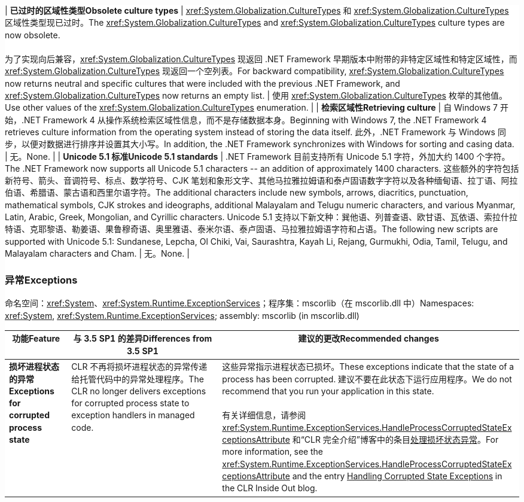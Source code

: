 | <span data-ttu-id="8d895-351">**已过时的区域性类型**</span><span class="sxs-lookup"><span data-stu-id="8d895-351">**Obsolete culture types**</span></span> | <span data-ttu-id="8d895-352"><xref:System.Globalization.CultureTypes> 和 <xref:System.Globalization.CultureTypes> 区域性类型现已过时。</span><span class="sxs-lookup"><span data-stu-id="8d895-352">The <xref:System.Globalization.CultureTypes> and <xref:System.Globalization.CultureTypes> culture types are now obsolete.</span></span><br><br><span data-ttu-id="8d895-353">为了实现向后兼容，<xref:System.Globalization.CultureTypes> 现返回 .NET Framework 早期版本中附带的非特定区域性和特定区域性，而 <xref:System.Globalization.CultureTypes> 现返回一个空列表。</span><span class="sxs-lookup"><span data-stu-id="8d895-353">For backward compatibility, <xref:System.Globalization.CultureTypes> now returns neutral and specific cultures that were included with the previous .NET Framework, and <xref:System.Globalization.CultureTypes> now returns an empty list.</span></span> | <span data-ttu-id="8d895-354">使用 <xref:System.Globalization.CultureTypes> 枚举的其他值。</span><span class="sxs-lookup"><span data-stu-id="8d895-354">Use other values of the <xref:System.Globalization.CultureTypes> enumeration.</span></span> |
| <span data-ttu-id="8d895-355">**检索区域性**</span><span class="sxs-lookup"><span data-stu-id="8d895-355">**Retrieving culture**</span></span> | <span data-ttu-id="8d895-356">自 Windows 7 开始，.NET Framework 4 从操作系统检索区域性信息，而不是存储数据本身。</span><span class="sxs-lookup"><span data-stu-id="8d895-356">Beginning with Windows 7, the .NET Framework 4 retrieves culture information from the operating system instead of storing the data itself.</span></span> <span data-ttu-id="8d895-357">此外，.NET Framework 与 Windows 同步，以便对数据进行排序并设置其大小写。</span><span class="sxs-lookup"><span data-stu-id="8d895-357">In addition, the .NET Framework synchronizes with Windows for sorting and casing data.</span></span> | <span data-ttu-id="8d895-358">无。</span><span class="sxs-lookup"><span data-stu-id="8d895-358">None.</span></span> |
| <span data-ttu-id="8d895-359">**Unicode 5.1 标准**</span><span class="sxs-lookup"><span data-stu-id="8d895-359">**Unicode 5.1 standards**</span></span> | <span data-ttu-id="8d895-360">.NET Framework 目前支持所有 Unicode 5.1 字符，外加大约 1400 个字符。</span><span class="sxs-lookup"><span data-stu-id="8d895-360">The .NET Framework now supports all Unicode 5.1 characters -- an addition of approximately 1400 characters.</span></span> <span data-ttu-id="8d895-361">这些额外的字符包括新符号、箭头、音调符号、标点、数学符号、CJK 笔划和象形文字、其他马拉雅拉姆语和泰卢固语数字字符以及各种缅甸语、拉丁语、阿拉伯语、希腊语、蒙古语和西里尔语字符。</span><span class="sxs-lookup"><span data-stu-id="8d895-361">The additional characters include new symbols, arrows, diacritics, punctuation, mathematical symbols, CJK strokes and ideographs, additional Malayalam and Telugu numeric characters, and various Myanmar, Latin, Arabic, Greek, Mongolian, and Cyrillic characters.</span></span> <span data-ttu-id="8d895-362">Unicode 5.1 支持以下新文种：巽他语、列普查语、欧甘语、瓦依语、索拉什拉特语、克耶黎语、勒姜语、果鲁穆奇语、奥里雅语、泰米尔语、泰卢固语、马拉雅拉姆语字符和占语。</span><span class="sxs-lookup"><span data-stu-id="8d895-362">The following new scripts are supported with Unicode 5.1: Sundanese, Lepcha, Ol Chiki, Vai, Saurashtra, Kayah Li, Rejang, Gurmukhi, Odia, Tamil, Telugu, and Malayalam characters and Cham.</span></span> | <span data-ttu-id="8d895-363">无。</span><span class="sxs-lookup"><span data-stu-id="8d895-363">None.</span></span> |

### <a name="exceptions"></a><span data-ttu-id="8d895-364">异常</span><span class="sxs-lookup"><span data-stu-id="8d895-364">Exceptions</span></span>

<span data-ttu-id="8d895-365">命名空间：<xref:System>、<xref:System.Runtime.ExceptionServices>；程序集：mscorlib（在 mscorlib.dll 中）</span><span class="sxs-lookup"><span data-stu-id="8d895-365">Namespaces: <xref:System>, <xref:System.Runtime.ExceptionServices>; assembly: mscorlib (in mscorlib.dll)</span></span>

| <span data-ttu-id="8d895-366">功能</span><span class="sxs-lookup"><span data-stu-id="8d895-366">Feature</span></span> | <span data-ttu-id="8d895-367">与 3.5 SP1 的差异</span><span class="sxs-lookup"><span data-stu-id="8d895-367">Differences from 3.5 SP1</span></span> | <span data-ttu-id="8d895-368">建议的更改</span><span class="sxs-lookup"><span data-stu-id="8d895-368">Recommended changes</span></span> |
| ------- | ------------------------ | ------------------- |
| <span data-ttu-id="8d895-369">**损坏进程状态的异常**</span><span class="sxs-lookup"><span data-stu-id="8d895-369">**Exceptions for corrupted process state**</span></span> | <span data-ttu-id="8d895-370">CLR 不再将损坏进程状态的异常传递给托管代码中的异常处理程序。</span><span class="sxs-lookup"><span data-stu-id="8d895-370">The CLR no longer delivers exceptions for corrupted process state to exception handlers in managed code.</span></span> | <span data-ttu-id="8d895-371">这些异常指示进程状态已损坏。</span><span class="sxs-lookup"><span data-stu-id="8d895-371">These exceptions indicate that the state of a process has been corrupted.</span></span> <span data-ttu-id="8d895-372">建议不要在此状态下运行应用程序。</span><span class="sxs-lookup"><span data-stu-id="8d895-372">We do not recommend that you run your application in this state.</span></span><br><br><span data-ttu-id="8d895-373">有关详细信息，请参阅 <xref:System.Runtime.ExceptionServices.HandleProcessCorruptedStateExceptionsAttribute> 和“CLR 完全介绍”博客中的条目[处理损坏状态异常](https://go.microsoft.com/fwlink/?LinkID=179681)。</span><span class="sxs-lookup"><span data-stu-id="8d895-373">For more information, see the <xref:System.Runtime.ExceptionServices.HandleProcessCorruptedStateExceptionsAttribute> and the entry [Handling Corrupted State Exceptions](https://go.microsoft.com/fwlink/?LinkID=179681) in the CLR Inside Out blog.</span></span> |